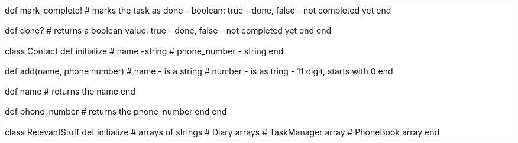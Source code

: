    def mark_complete!
      # marks the task as done - boolean: true - done, false - not completed yet
    end

   def done?
     # returns a boolean value: true - done, false - not completed yet
   end
end


class Contact
  def initialize
    # name -string
    # phone_number - string
  end

  def add(name, phone number)
    # name - is a string
    # number - is as tring - 11 digit, starts with 0
  end

  def name
    # returns the name
  end

  def phone_number
    # returns the phone_number
  end
end 


class RelevantStuff
  def initialize  # arrays of strings
    # Diary arrays
    # TaskManager array
    # PhoneBook array
  end

